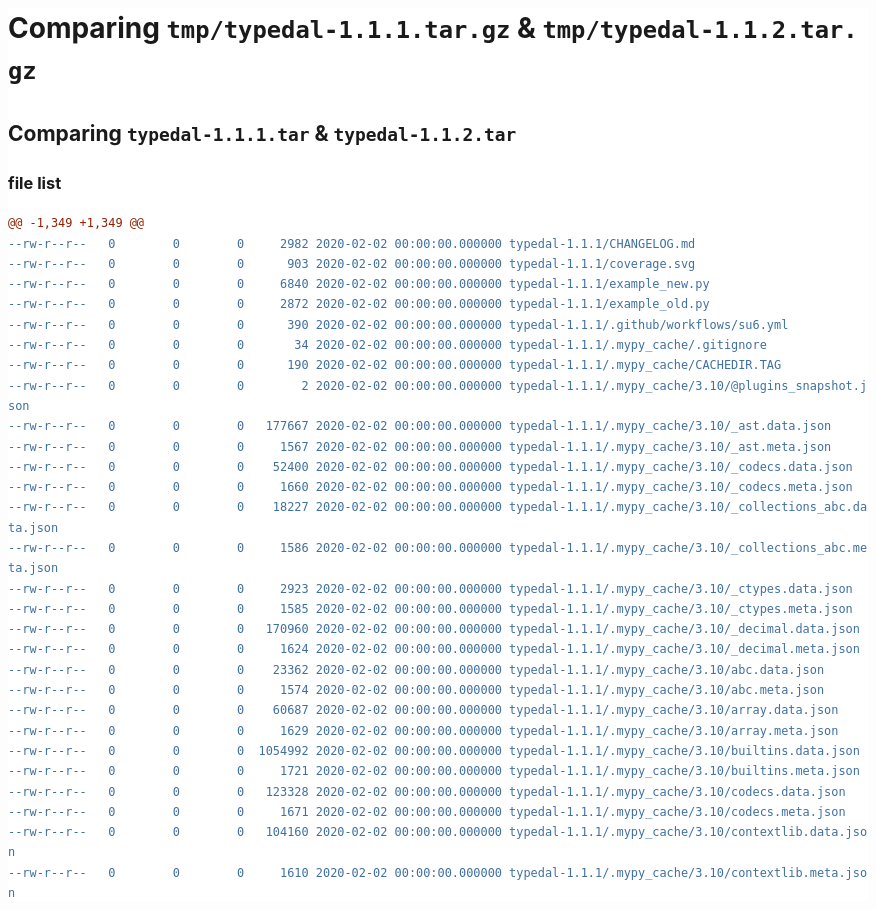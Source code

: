 # Comparing `tmp/typedal-1.1.1.tar.gz` & `tmp/typedal-1.1.2.tar.gz`

## Comparing `typedal-1.1.1.tar` & `typedal-1.1.2.tar`

### file list

```diff
@@ -1,349 +1,349 @@
--rw-r--r--   0        0        0     2982 2020-02-02 00:00:00.000000 typedal-1.1.1/CHANGELOG.md
--rw-r--r--   0        0        0      903 2020-02-02 00:00:00.000000 typedal-1.1.1/coverage.svg
--rw-r--r--   0        0        0     6840 2020-02-02 00:00:00.000000 typedal-1.1.1/example_new.py
--rw-r--r--   0        0        0     2872 2020-02-02 00:00:00.000000 typedal-1.1.1/example_old.py
--rw-r--r--   0        0        0      390 2020-02-02 00:00:00.000000 typedal-1.1.1/.github/workflows/su6.yml
--rw-r--r--   0        0        0       34 2020-02-02 00:00:00.000000 typedal-1.1.1/.mypy_cache/.gitignore
--rw-r--r--   0        0        0      190 2020-02-02 00:00:00.000000 typedal-1.1.1/.mypy_cache/CACHEDIR.TAG
--rw-r--r--   0        0        0        2 2020-02-02 00:00:00.000000 typedal-1.1.1/.mypy_cache/3.10/@plugins_snapshot.json
--rw-r--r--   0        0        0   177667 2020-02-02 00:00:00.000000 typedal-1.1.1/.mypy_cache/3.10/_ast.data.json
--rw-r--r--   0        0        0     1567 2020-02-02 00:00:00.000000 typedal-1.1.1/.mypy_cache/3.10/_ast.meta.json
--rw-r--r--   0        0        0    52400 2020-02-02 00:00:00.000000 typedal-1.1.1/.mypy_cache/3.10/_codecs.data.json
--rw-r--r--   0        0        0     1660 2020-02-02 00:00:00.000000 typedal-1.1.1/.mypy_cache/3.10/_codecs.meta.json
--rw-r--r--   0        0        0    18227 2020-02-02 00:00:00.000000 typedal-1.1.1/.mypy_cache/3.10/_collections_abc.data.json
--rw-r--r--   0        0        0     1586 2020-02-02 00:00:00.000000 typedal-1.1.1/.mypy_cache/3.10/_collections_abc.meta.json
--rw-r--r--   0        0        0     2923 2020-02-02 00:00:00.000000 typedal-1.1.1/.mypy_cache/3.10/_ctypes.data.json
--rw-r--r--   0        0        0     1585 2020-02-02 00:00:00.000000 typedal-1.1.1/.mypy_cache/3.10/_ctypes.meta.json
--rw-r--r--   0        0        0   170960 2020-02-02 00:00:00.000000 typedal-1.1.1/.mypy_cache/3.10/_decimal.data.json
--rw-r--r--   0        0        0     1624 2020-02-02 00:00:00.000000 typedal-1.1.1/.mypy_cache/3.10/_decimal.meta.json
--rw-r--r--   0        0        0    23362 2020-02-02 00:00:00.000000 typedal-1.1.1/.mypy_cache/3.10/abc.data.json
--rw-r--r--   0        0        0     1574 2020-02-02 00:00:00.000000 typedal-1.1.1/.mypy_cache/3.10/abc.meta.json
--rw-r--r--   0        0        0    60687 2020-02-02 00:00:00.000000 typedal-1.1.1/.mypy_cache/3.10/array.data.json
--rw-r--r--   0        0        0     1629 2020-02-02 00:00:00.000000 typedal-1.1.1/.mypy_cache/3.10/array.meta.json
--rw-r--r--   0        0        0  1054992 2020-02-02 00:00:00.000000 typedal-1.1.1/.mypy_cache/3.10/builtins.data.json
--rw-r--r--   0        0        0     1721 2020-02-02 00:00:00.000000 typedal-1.1.1/.mypy_cache/3.10/builtins.meta.json
--rw-r--r--   0        0        0   123328 2020-02-02 00:00:00.000000 typedal-1.1.1/.mypy_cache/3.10/codecs.data.json
--rw-r--r--   0        0        0     1671 2020-02-02 00:00:00.000000 typedal-1.1.1/.mypy_cache/3.10/codecs.meta.json
--rw-r--r--   0        0        0   104160 2020-02-02 00:00:00.000000 typedal-1.1.1/.mypy_cache/3.10/contextlib.data.json
--rw-r--r--   0        0        0     1610 2020-02-02 00:00:00.000000 typedal-1.1.1/.mypy_cache/3.10/contextlib.meta.json
```